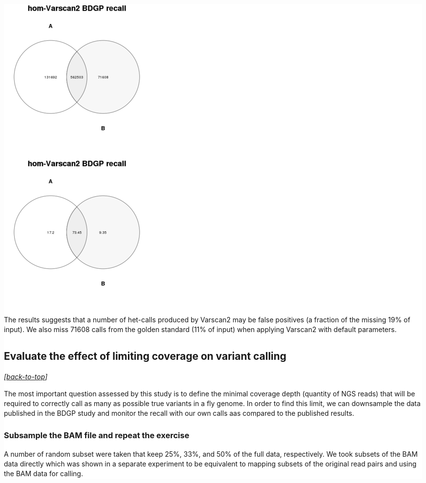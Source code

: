 ![Venn1b](pictures/hom_BDGP-recall_s.png) 

![Venn2b](pictures/hom_BDGP-recallpc_s.png) 

The results suggests that a number of het-calls produced by Varscan2 may be false positives (a fraction of the missing 19% of input). We also miss 71608 calls from the golden standard (11% of input) when applying Varscan2 with default parameters.

## Evaluate the effect of limiting coverage on variant calling 
*[[back-to-top](#top)]*  

The most important question assessed by this study is to define the minimal coverage depth (quantity of NGS reads) that will be required to correctly call as many as possible true variants in a fly genome. In order to find this limit, we can downsample the data published in the BDGP study and monitor the recall with our own calls aas compared to the published results.
 
### Subsample the BAM file and repeat the exercise

A number of random subset were taken that keep 25%, 33%, and 50% of the full data, respectively. We took subsets of the BAM data directly which was shown in a separate experiment to be equivalent to mapping subsets of the original read pairs and using the BAM data for calling.
